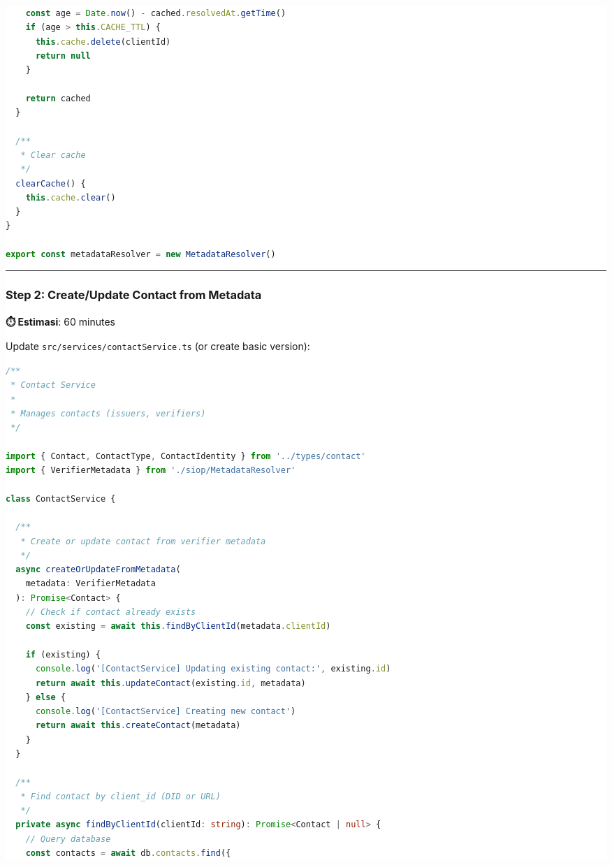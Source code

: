 ```typescript
    const age = Date.now() - cached.resolvedAt.getTime()
    if (age > this.CACHE_TTL) {
      this.cache.delete(clientId)
      return null
    }

    return cached
  }

  /**
   * Clear cache
   */
  clearCache() {
    this.cache.clear()
  }
}

export const metadataResolver = new MetadataResolver()
```

---

### Step 2: Create/Update Contact from Metadata

**⏱️ Estimasi**: 60 minutes

Update `src/services/contactService.ts` (or create basic version):

```typescript
/**
 * Contact Service
 * 
 * Manages contacts (issuers, verifiers)
 */

import { Contact, ContactType, ContactIdentity } from '../types/contact'
import { VerifierMetadata } from './siop/MetadataResolver'

class ContactService {
  
  /**
   * Create or update contact from verifier metadata
   */
  async createOrUpdateFromMetadata(
    metadata: VerifierMetadata
  ): Promise<Contact> {
    // Check if contact already exists
    const existing = await this.findByClientId(metadata.clientId)

    if (existing) {
      console.log('[ContactService] Updating existing contact:', existing.id)
      return await this.updateContact(existing.id, metadata)
    } else {
      console.log('[ContactService] Creating new contact')
      return await this.createContact(metadata)
    }
  }

  /**
   * Find contact by client_id (DID or URL)
   */
  private async findByClientId(clientId: string): Promise<Contact | null> {
    // Query database
    const contacts = await db.contacts.find({
```